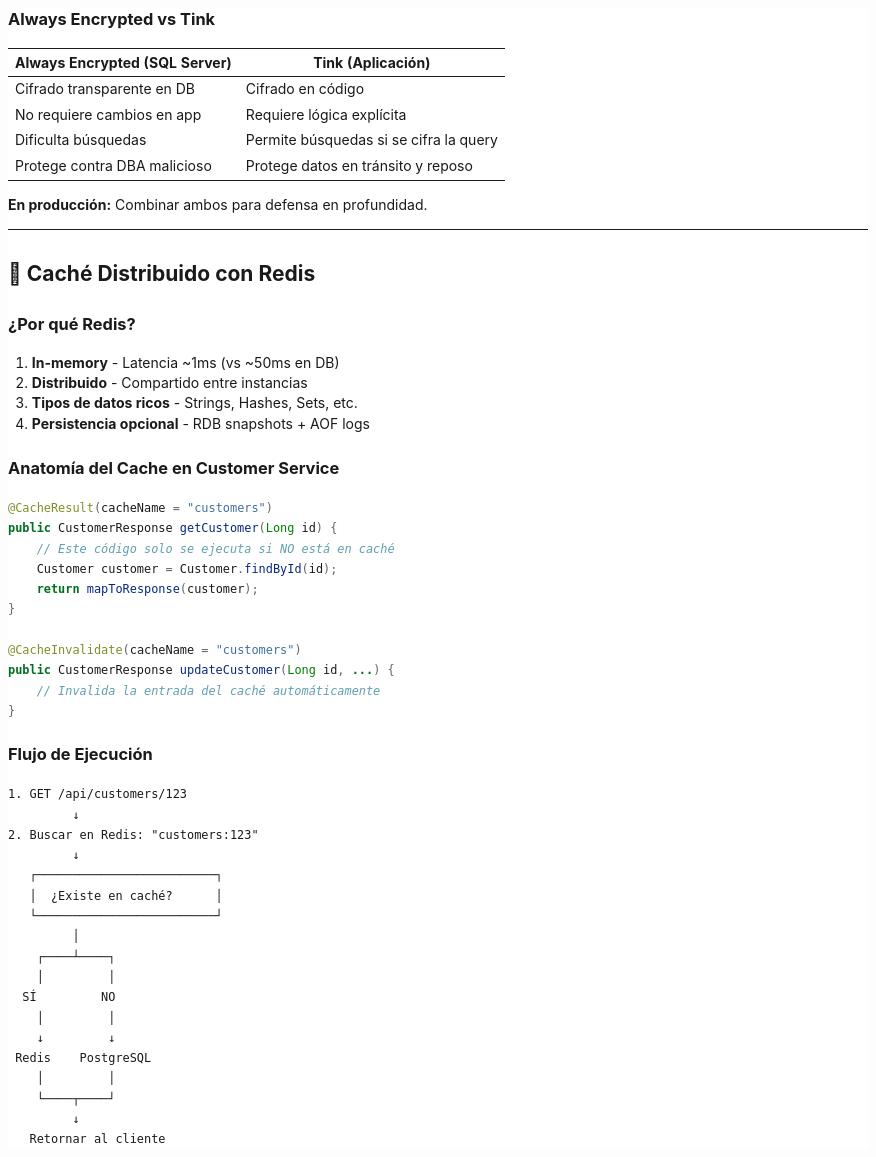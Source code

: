```
```

### Always Encrypted vs Tink

| Always Encrypted (SQL Server) | Tink (Aplicación) |
|-------------------------------|-------------------|
| Cifrado transparente en DB | Cifrado en código |
| No requiere cambios en app | Requiere lógica explícita |
| Dificulta búsquedas | Permite búsquedas si se cifra la query |
| Protege contra DBA malicioso | Protege datos en tránsito y reposo |

**En producción:** Combinar ambos para defensa en profundidad.

---

## 💾 Caché Distribuido con Redis

### ¿Por qué Redis?

1. **In-memory** - Latencia ~1ms (vs ~50ms en DB)
2. **Distribuido** - Compartido entre instancias
3. **Tipos de datos ricos** - Strings, Hashes, Sets, etc.
4. **Persistencia opcional** - RDB snapshots + AOF logs

### Anatomía del Cache en Customer Service

```java
@CacheResult(cacheName = "customers")
public CustomerResponse getCustomer(Long id) {
    // Este código solo se ejecuta si NO está en caché
    Customer customer = Customer.findById(id);
    return mapToResponse(customer);
}

@CacheInvalidate(cacheName = "customers")
public CustomerResponse updateCustomer(Long id, ...) {
    // Invalida la entrada del caché automáticamente
}
```

### Flujo de Ejecución

```
1. GET /api/customers/123
         ↓
2. Buscar en Redis: "customers:123"
         ↓
   ┌─────────────────────────┐
   │  ¿Existe en caché?      │
   └─────────────────────────┘
         │
    ┌────┴────┐
    │         │
  SÍ         NO
    │         │
    ↓         ↓
 Redis    PostgreSQL
    │         │
    └────┬────┘
         ↓
   Retornar al cliente
```